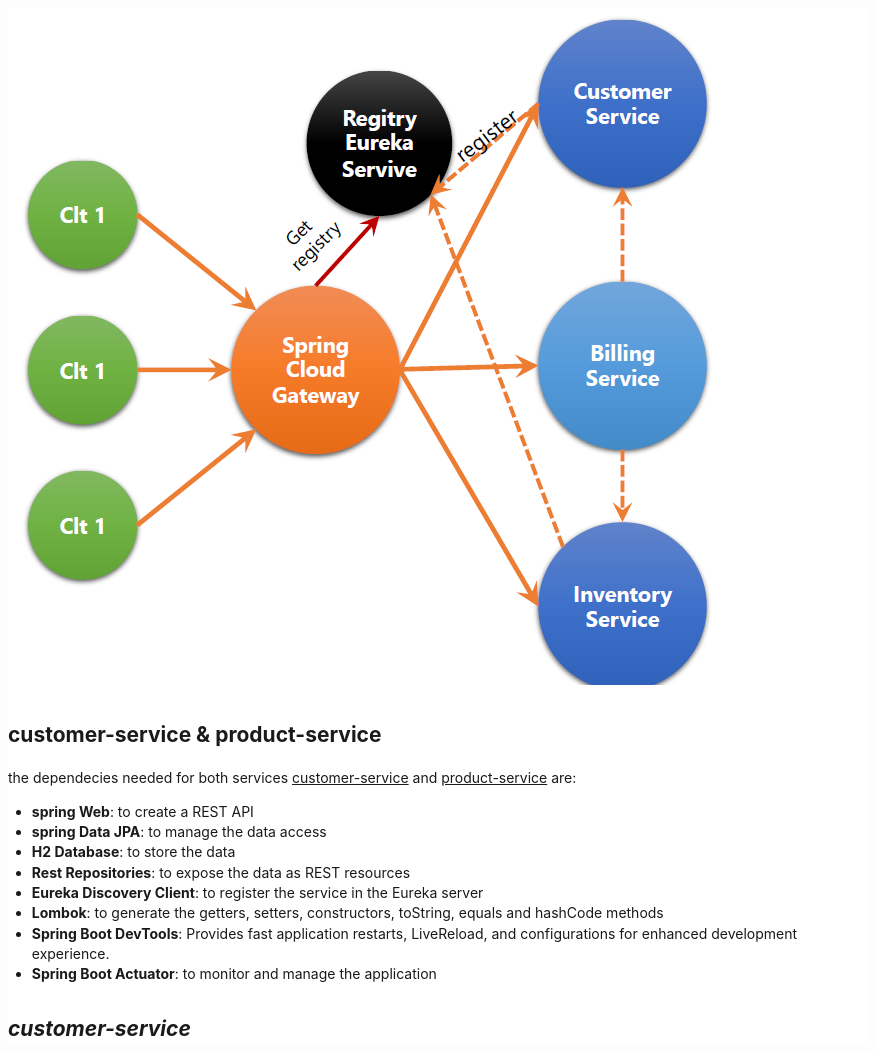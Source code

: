 ![Architecture](ressources/architecture.png)

## customer-service & product-service

the dependecies needed for both services [customer-service](/customer-sevice/) and [product-service](inventory-service/) are:

- **spring Web**: to create a REST API
- **spring Data JPA**: to manage the data access
- **H2 Database**: to store the data
- **Rest Repositories**: to expose the data as REST resources
- **Eureka Discovery Client**: to register the service in the Eureka server
- **Lombok**: to generate the getters, setters, constructors, toString, equals and hashCode methods
- **Spring Boot DevTools**: Provides fast application restarts, LiveReload, and configurations for enhanced development experience.
- **Spring Boot Actuator**: to monitor and manage the application

## _customer-service_
